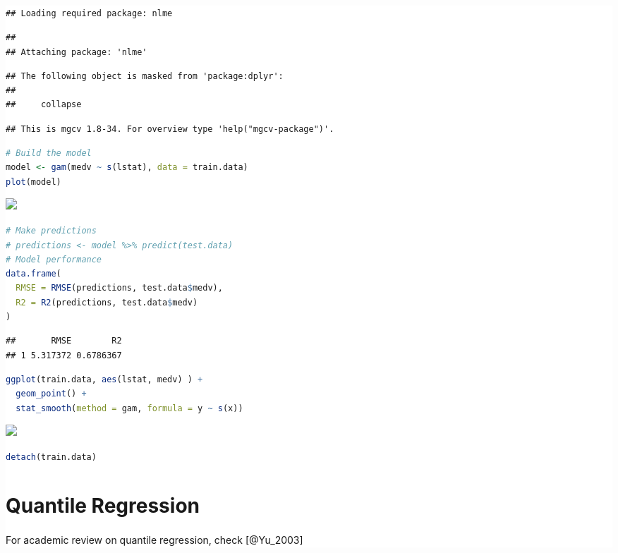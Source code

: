 ```
## Loading required package: nlme
```

```
## 
## Attaching package: 'nlme'
```

```
## The following object is masked from 'package:dplyr':
## 
##     collapse
```

```
## This is mgcv 1.8-34. For overview type 'help("mgcv-package")'.
```

```r
# Build the model
model <- gam(medv ~ s(lstat), data = train.data)
plot(model)
```

![](06-2-nonlinear_regression2_files/figure-epub3/unnamed-chunk-2-1.png)

```r
# Make predictions
# predictions <- model %>% predict(test.data)
# Model performance
data.frame(
  RMSE = RMSE(predictions, test.data$medv),
  R2 = R2(predictions, test.data$medv)
)
```

```
##       RMSE        R2
## 1 5.317372 0.6786367
```

```r
ggplot(train.data, aes(lstat, medv) ) +
  geom_point() +
  stat_smooth(method = gam, formula = y ~ s(x))
```

![](06-2-nonlinear_regression2_files/figure-epub3/unnamed-chunk-2-2.png)

```r
detach(train.data)
```

# Quantile Regression

For academic review on quantile regression, check [@Yu_2003]
